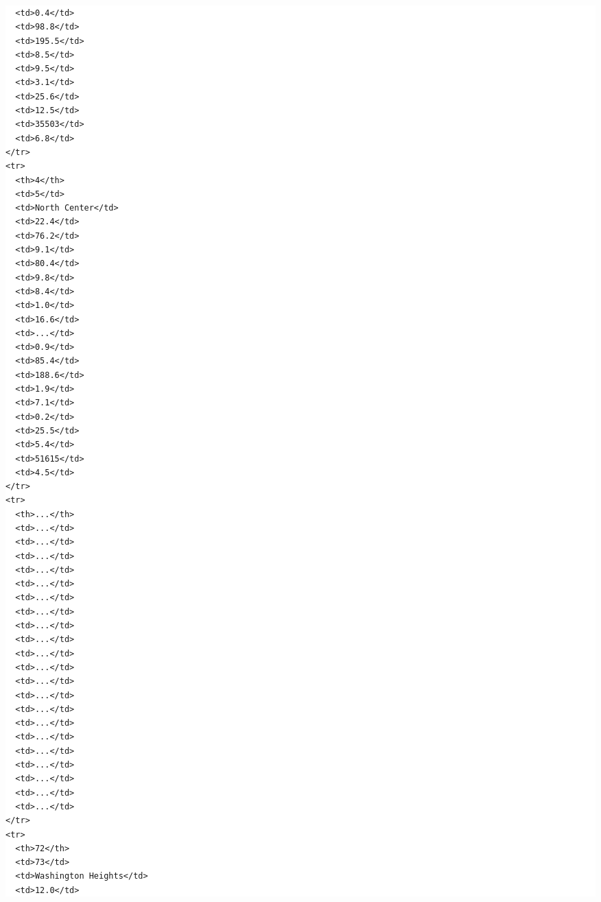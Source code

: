       <td>0.4</td>
      <td>98.8</td>
      <td>195.5</td>
      <td>8.5</td>
      <td>9.5</td>
      <td>3.1</td>
      <td>25.6</td>
      <td>12.5</td>
      <td>35503</td>
      <td>6.8</td>
    </tr>
    <tr>
      <th>4</th>
      <td>5</td>
      <td>North Center</td>
      <td>22.4</td>
      <td>76.2</td>
      <td>9.1</td>
      <td>80.4</td>
      <td>9.8</td>
      <td>8.4</td>
      <td>1.0</td>
      <td>16.6</td>
      <td>...</td>
      <td>0.9</td>
      <td>85.4</td>
      <td>188.6</td>
      <td>1.9</td>
      <td>7.1</td>
      <td>0.2</td>
      <td>25.5</td>
      <td>5.4</td>
      <td>51615</td>
      <td>4.5</td>
    </tr>
    <tr>
      <th>...</th>
      <td>...</td>
      <td>...</td>
      <td>...</td>
      <td>...</td>
      <td>...</td>
      <td>...</td>
      <td>...</td>
      <td>...</td>
      <td>...</td>
      <td>...</td>
      <td>...</td>
      <td>...</td>
      <td>...</td>
      <td>...</td>
      <td>...</td>
      <td>...</td>
      <td>...</td>
      <td>...</td>
      <td>...</td>
      <td>...</td>
      <td>...</td>
    </tr>
    <tr>
      <th>72</th>
      <td>73</td>
      <td>Washington Heights</td>
      <td>12.0</td>